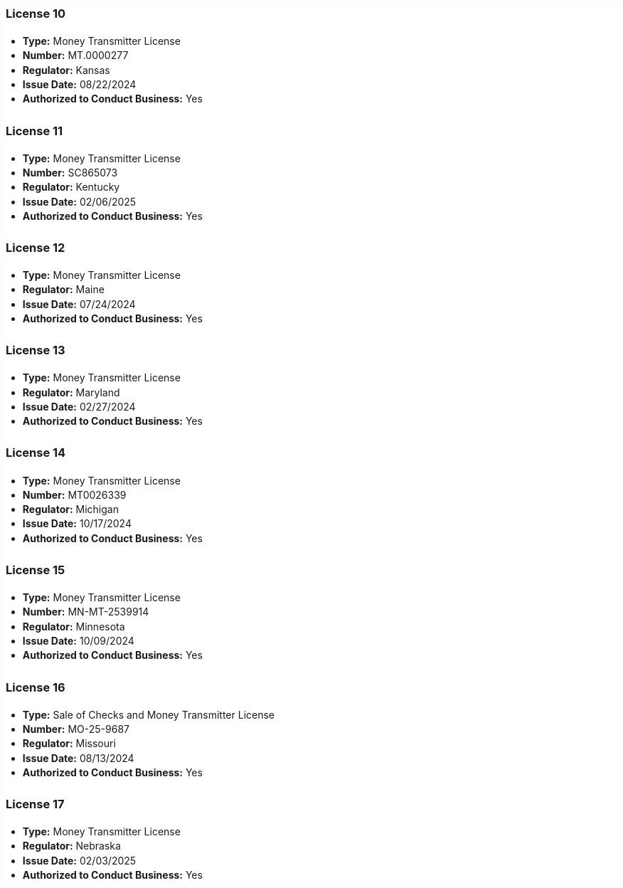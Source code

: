 ### License 10
- **Type:** Money Transmitter License
- **Number:** MT.0000277
- **Regulator:** Kansas
- **Issue Date:** 08/22/2024
- **Authorized to Conduct Business:** Yes

### License 11
- **Type:** Money Transmitter License
- **Number:** SC865073
- **Regulator:** Kentucky
- **Issue Date:** 02/06/2025
- **Authorized to Conduct Business:** Yes

### License 12
- **Type:** Money Transmitter License
- **Regulator:** Maine
- **Issue Date:** 07/24/2024
- **Authorized to Conduct Business:** Yes

### License 13
- **Type:** Money Transmitter License
- **Regulator:** Maryland
- **Issue Date:** 02/27/2024
- **Authorized to Conduct Business:** Yes

### License 14
- **Type:** Money Transmitter License
- **Number:** MT0026339
- **Regulator:** Michigan
- **Issue Date:** 10/17/2024
- **Authorized to Conduct Business:** Yes

### License 15
- **Type:** Money Transmitter License
- **Number:** MN-MT-2539914
- **Regulator:** Minnesota
- **Issue Date:** 10/09/2024
- **Authorized to Conduct Business:** Yes

### License 16
- **Type:** Sale of Checks and Money Transmitter License
- **Number:** MO-25-9687
- **Regulator:** Missouri
- **Issue Date:** 08/13/2024
- **Authorized to Conduct Business:** Yes

### License 17
- **Type:** Money Transmitter License
- **Regulator:** Nebraska
- **Issue Date:** 02/03/2025
- **Authorized to Conduct Business:** Yes
